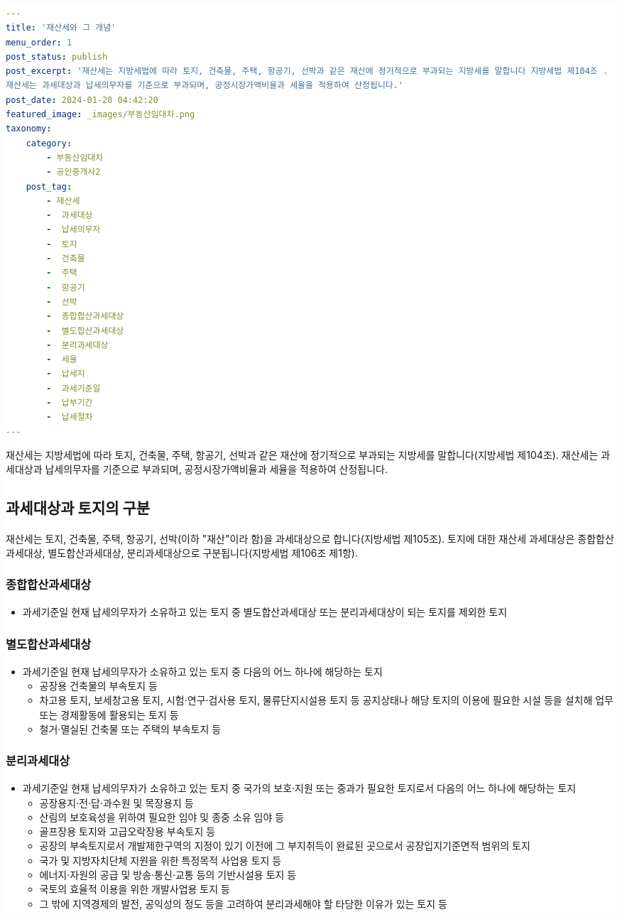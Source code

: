 ```yaml
---
title: '재산세와 그 개념'
menu_order: 1
post_status: publish
post_excerpt: '재산세는 지방세법에 따라 토지, 건축물, 주택, 항공기, 선박과 같은 재산에 정기적으로 부과되는 지방세를 말합니다 지방세법 제104조 . 재산세는 과세대상과 납세의무자를 기준으로 부과되며, 공정시장가액비율과 세율을 적용하여 산정됩니다.'
post_date: 2024-01-20 04:42:20
featured_image: _images/부동산임대차.png
taxonomy:
    category:
        - 부동산임대차
        - 공인중개사2
    post_tag:
        - 재산세
        -  과세대상
        -  납세의무자
        -  토지
        -  건축물
        -  주택
        -  항공기
        -  선박
        -  종합합산과세대상
        -  별도합산과세대상
        -  분리과세대상
        -  세율
        -  납세지
        -  과세기준일
        -  납부기간
        -  납세절차
---
```



재산세는 지방세법에 따라 토지, 건축물, 주택, 항공기, 선박과 같은 재산에 정기적으로 부과되는 지방세를 말합니다(지방세법 제104조). 재산세는 과세대상과 납세의무자를 기준으로 부과되며, 공정시장가액비율과 세율을 적용하여 산정됩니다.

## 과세대상과 토지의 구분
재산세는 토지, 건축물, 주택, 항공기, 선박(이하 "재산"이라 함)을 과세대상으로 합니다(지방세법 제105조). 토지에 대한 재산세 과세대상은 종합합산과세대상, 별도합산과세대상, 분리과세대상으로 구분됩니다(지방세법 제106조 제1항).

### 종합합산과세대상
- 과세기준일 현재 납세의무자가 소유하고 있는 토지 중 별도합산과세대상 또는 분리과세대상이 되는 토지를 제외한 토지

### 별도합산과세대상
- 과세기준일 현재 납세의무자가 소유하고 있는 토지 중 다음의 어느 하나에 해당하는 토지
   - 공장용 건축물의 부속토지 등
   - 차고용 토지, 보세창고용 토지, 시험·연구·검사용 토지, 물류단지시설용 토지 등 공지상태나 해당 토지의 이용에 필요한 시설 등을 설치해 업무 또는 경제활동에 활용되는 토지 등
   - 철거·멸실된 건축물 또는 주택의 부속토지 등

### 분리과세대상
- 과세기준일 현재 납세의무자가 소유하고 있는 토지 중 국가의 보호·지원 또는 중과가 필요한 토지로서 다음의 어느 하나에 해당하는 토지
   - 공장용지·전·답·과수원 및 목장용지 등
   - 산림의 보호육성을 위하여 필요한 임야 및 종중 소유 임야 등
   - 골프장용 토지와 고급오락장용 부속토지 등
   - 공장의 부속토지로서 개발제한구역의 지정이 있기 이전에 그 부지취득이 완료된 곳으로서 공장입지기준면적 범위의 토지
   - 국가 및 지방자치단체 지원을 위한 특정목적 사업용 토지 등
   - 에너지·자원의 공급 및 방송·통신·교통 등의 기반시설용 토지 등
   - 국토의 효율적 이용을 위한 개발사업용 토지 등
   - 그 밖에 지역경제의 발전, 공익성의 정도 등을 고려하여 분리과세해야 할 타당한 이유가 있는 토지 등
